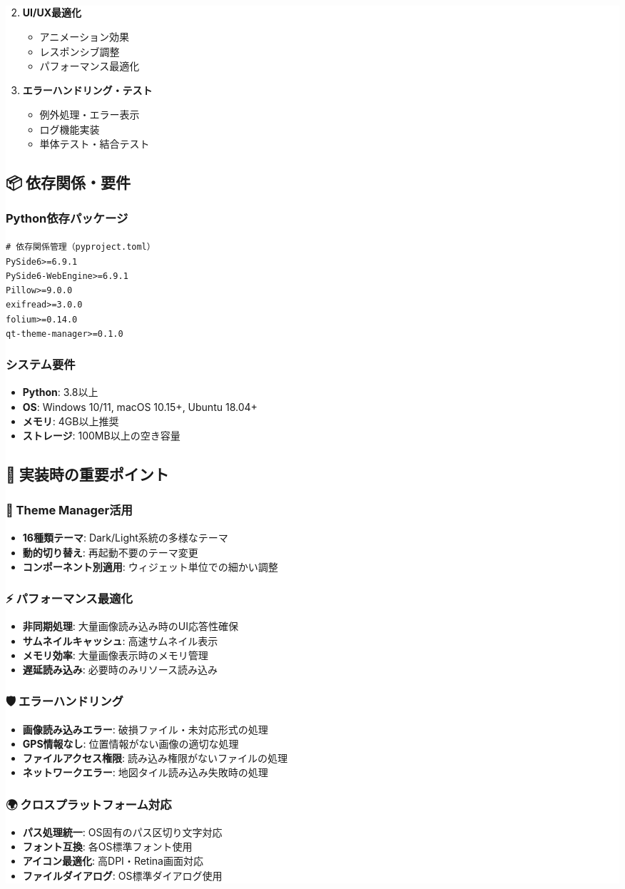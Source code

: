 2. **UI/UX最適化**
   - アニメーション効果
   - レスポンシブ調整
   - パフォーマンス最適化

3. **エラーハンドリング・テスト**
   - 例外処理・エラー表示
   - ログ機能実装
   - 単体テスト・結合テスト

## 📦 依存関係・要件

### Python依存パッケージ
```txt
# 依存関係管理（pyproject.toml）
PySide6>=6.9.1
PySide6-WebEngine>=6.9.1
Pillow>=9.0.0
exifread>=3.0.0
folium>=0.14.0
qt-theme-manager>=0.1.0
```

### システム要件
- **Python**: 3.8以上
- **OS**: Windows 10/11, macOS 10.15+, Ubuntu 18.04+
- **メモリ**: 4GB以上推奨
- **ストレージ**: 100MB以上の空き容量

## 🎯 実装時の重要ポイント

### 🎨 Theme Manager活用
- **16種類テーマ**: Dark/Light系統の多様なテーマ
- **動的切り替え**: 再起動不要のテーマ変更
- **コンポーネント別適用**: ウィジェット単位での細かい調整

### ⚡ パフォーマンス最適化
- **非同期処理**: 大量画像読み込み時のUI応答性確保
- **サムネイルキャッシュ**: 高速サムネイル表示
- **メモリ効率**: 大量画像表示時のメモリ管理
- **遅延読み込み**: 必要時のみリソース読み込み

### 🛡️ エラーハンドリング
- **画像読み込みエラー**: 破損ファイル・未対応形式の処理
- **GPS情報なし**: 位置情報がない画像の適切な処理
- **ファイルアクセス権限**: 読み込み権限がないファイルの処理
- **ネットワークエラー**: 地図タイル読み込み失敗時の処理

### 🌍 クロスプラットフォーム対応
- **パス処理統一**: OS固有のパス区切り文字対応
- **フォント互換**: 各OS標準フォント使用
- **アイコン最適化**: 高DPI・Retina画面対応
- **ファイルダイアログ**: OS標準ダイアログ使用
